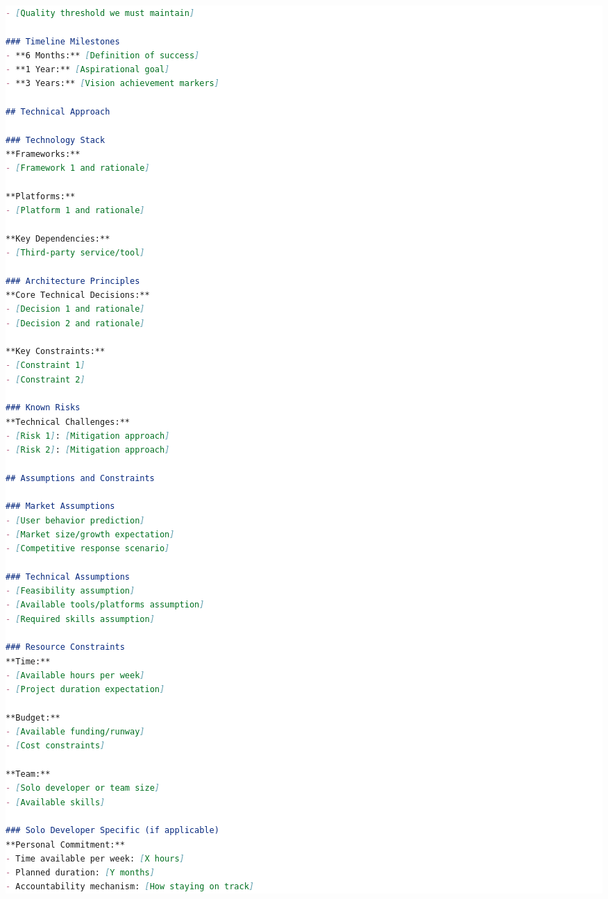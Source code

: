 ```markdown
- [Quality threshold we must maintain]

### Timeline Milestones
- **6 Months:** [Definition of success]
- **1 Year:** [Aspirational goal]
- **3 Years:** [Vision achievement markers]

## Technical Approach

### Technology Stack
**Frameworks:**
- [Framework 1 and rationale]

**Platforms:**
- [Platform 1 and rationale]

**Key Dependencies:**
- [Third-party service/tool]

### Architecture Principles
**Core Technical Decisions:**
- [Decision 1 and rationale]
- [Decision 2 and rationale]

**Key Constraints:**
- [Constraint 1]
- [Constraint 2]

### Known Risks
**Technical Challenges:**
- [Risk 1]: [Mitigation approach]
- [Risk 2]: [Mitigation approach]

## Assumptions and Constraints

### Market Assumptions
- [User behavior prediction]
- [Market size/growth expectation]
- [Competitive response scenario]

### Technical Assumptions
- [Feasibility assumption]
- [Available tools/platforms assumption]
- [Required skills assumption]

### Resource Constraints
**Time:**
- [Available hours per week]
- [Project duration expectation]

**Budget:**
- [Available funding/runway]
- [Cost constraints]

**Team:**
- [Solo developer or team size]
- [Available skills]

### Solo Developer Specific (if applicable)
**Personal Commitment:**
- Time available per week: [X hours]
- Planned duration: [Y months]
- Accountability mechanism: [How staying on track]
```